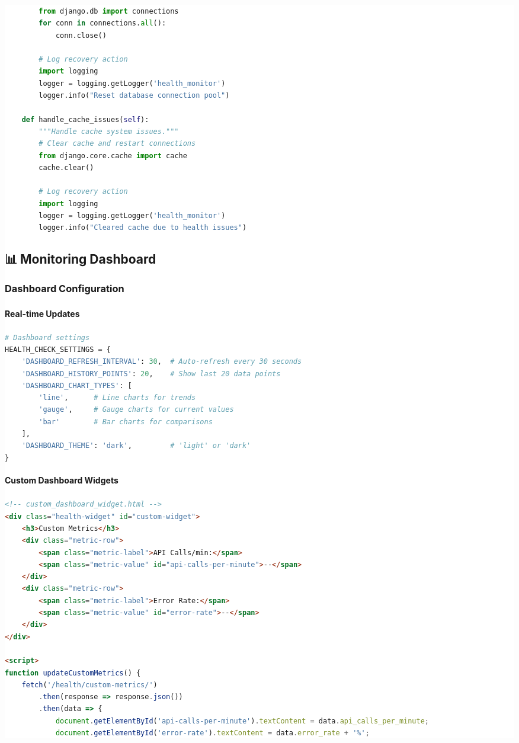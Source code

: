 ```python
        from django.db import connections
        for conn in connections.all():
            conn.close()
        
        # Log recovery action
        import logging
        logger = logging.getLogger('health_monitor')
        logger.info("Reset database connection pool")
    
    def handle_cache_issues(self):
        """Handle cache system issues."""
        # Clear cache and restart connections
        from django.core.cache import cache
        cache.clear()
        
        # Log recovery action
        import logging
        logger = logging.getLogger('health_monitor')
        logger.info("Cleared cache due to health issues")
```

## 📊 Monitoring Dashboard

### Dashboard Configuration

#### Real-time Updates
```python
# Dashboard settings
HEALTH_CHECK_SETTINGS = {
    'DASHBOARD_REFRESH_INTERVAL': 30,  # Auto-refresh every 30 seconds
    'DASHBOARD_HISTORY_POINTS': 20,    # Show last 20 data points
    'DASHBOARD_CHART_TYPES': [
        'line',      # Line charts for trends
        'gauge',     # Gauge charts for current values
        'bar'        # Bar charts for comparisons
    ],
    'DASHBOARD_THEME': 'dark',         # 'light' or 'dark'
}
```

#### Custom Dashboard Widgets
```html
<!-- custom_dashboard_widget.html -->
<div class="health-widget" id="custom-widget">
    <h3>Custom Metrics</h3>
    <div class="metric-row">
        <span class="metric-label">API Calls/min:</span>
        <span class="metric-value" id="api-calls-per-minute">--</span>
    </div>
    <div class="metric-row">
        <span class="metric-label">Error Rate:</span>
        <span class="metric-value" id="error-rate">--</span>
    </div>
</div>

<script>
function updateCustomMetrics() {
    fetch('/health/custom-metrics/')
        .then(response => response.json())
        .then(data => {
            document.getElementById('api-calls-per-minute').textContent = data.api_calls_per_minute;
            document.getElementById('error-rate').textContent = data.error_rate + '%';
```